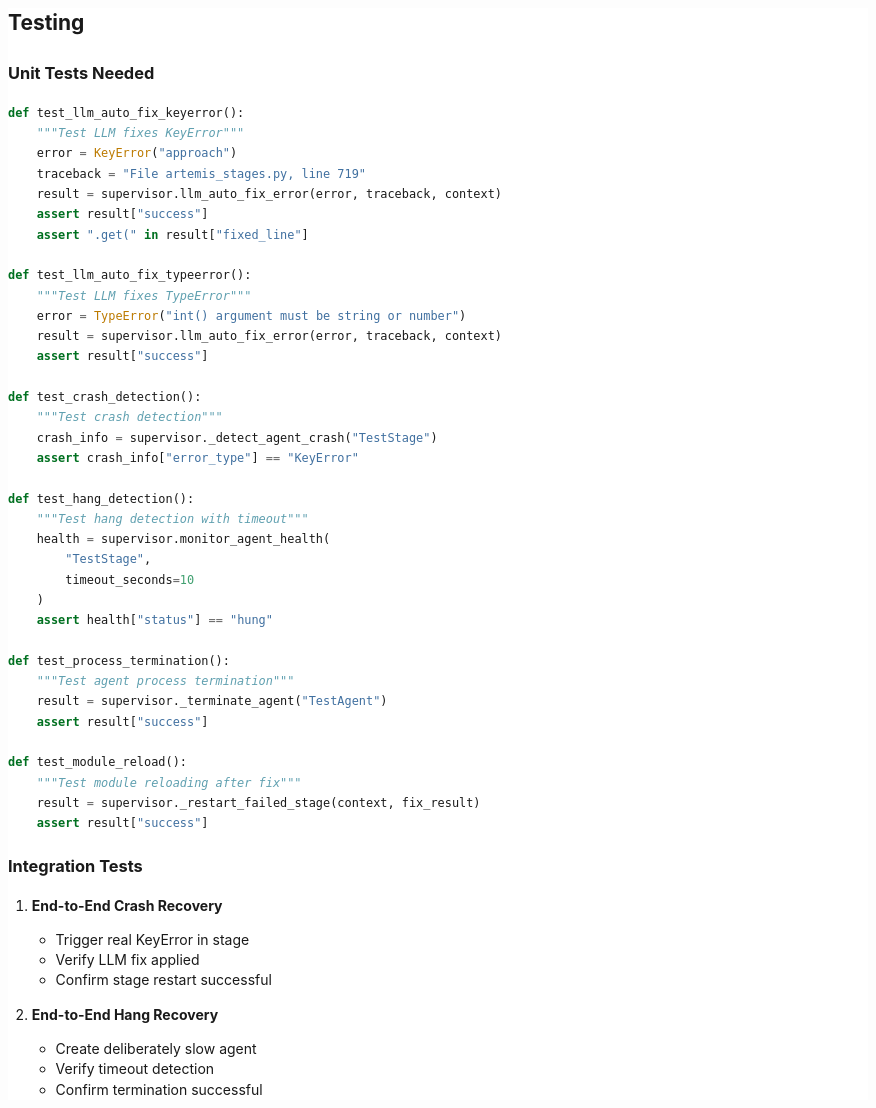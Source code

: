 ## Testing

### Unit Tests Needed

```python
def test_llm_auto_fix_keyerror():
    """Test LLM fixes KeyError"""
    error = KeyError("approach")
    traceback = "File artemis_stages.py, line 719"
    result = supervisor.llm_auto_fix_error(error, traceback, context)
    assert result["success"]
    assert ".get(" in result["fixed_line"]

def test_llm_auto_fix_typeerror():
    """Test LLM fixes TypeError"""
    error = TypeError("int() argument must be string or number")
    result = supervisor.llm_auto_fix_error(error, traceback, context)
    assert result["success"]

def test_crash_detection():
    """Test crash detection"""
    crash_info = supervisor._detect_agent_crash("TestStage")
    assert crash_info["error_type"] == "KeyError"

def test_hang_detection():
    """Test hang detection with timeout"""
    health = supervisor.monitor_agent_health(
        "TestStage",
        timeout_seconds=10
    )
    assert health["status"] == "hung"

def test_process_termination():
    """Test agent process termination"""
    result = supervisor._terminate_agent("TestAgent")
    assert result["success"]

def test_module_reload():
    """Test module reloading after fix"""
    result = supervisor._restart_failed_stage(context, fix_result)
    assert result["success"]
```

### Integration Tests

1. **End-to-End Crash Recovery**
   - Trigger real KeyError in stage
   - Verify LLM fix applied
   - Confirm stage restart successful

2. **End-to-End Hang Recovery**
   - Create deliberately slow agent
   - Verify timeout detection
   - Confirm termination successful

